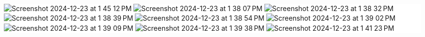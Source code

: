 <img width="1512" alt="Screenshot 2024-12-23 at 1 45 12 PM" src="https://github.com/user-attachments/assets/2131bc95-1a11-4566-854b-8715f8ca9d8e" />
<img width="1512" alt="Screenshot 2024-12-23 at 1 38 07 PM" src="https://github.com/user-attachments/assets/a507459e-e05a-4d4b-97e5-dfbe0fd5ddde" />
<img width="1512" alt="Screenshot 2024-12-23 at 1 38 32 PM" src="https://github.com/user-attachments/assets/9ab59b72-b9c0-42dd-8ae9-e44611be00d9" />
<img width="1512" alt="Screenshot 2024-12-23 at 1 38 39 PM" src="https://github.com/user-attachments/assets/3770279d-1abd-42c3-a6ba-2419e27de81a" />
<img width="1512" alt="Screenshot 2024-12-23 at 1 38 54 PM" src="https://github.com/user-attachments/assets/e04521e1-7a81-43c9-97ed-90959dc53e93" />
<img width="1512" alt="Screenshot 2024-12-23 at 1 39 02 PM" src="https://github.com/user-attachments/assets/154e399c-2d64-495b-b5a5-ab738a48e4ef" />
<img width="1512" alt="Screenshot 2024-12-23 at 1 39 09 PM" src="https://github.com/user-attachments/assets/8248ae58-e6ff-481e-b9eb-218313088082" />
<img width="1512" alt="Screenshot 2024-12-23 at 1 39 38 PM" src="https://github.com/user-attachments/assets/e2f2f8d5-67aa-4302-b96f-9227d65c3d28" />
<img width="1512" alt="Screenshot 2024-12-23 at 1 41 23 PM" src="https://github.com/user-attachments/assets/d6045d26-b15c-492e-84f2-52906c220500" />
